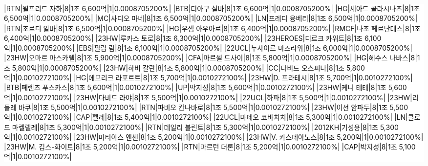 |RTN|윌프리드 자하|8|1조 6,600억|1|0.0008705200%|
|BTB|티아구 실바|8|1조 6,600억|1|0.0008705200%|
|HG|세아드 콜라시나츠|8|1조 6,500억|1|0.0008705200%|
|MC|사디오 마네|8|1조 6,500억|1|0.0008705200%|
|LN|프레디 융베리|8|1조 6,500억|1|0.0008705200%|
|RTN|조르디 알바|8|1조 6,500억|1|0.0008705200%|
|HG|우셈 아우아르|8|1조 6,400억|1|0.0008705200%|
|RMCF|나초 페르난데스|8|1조 6,400억|1|0.0008705200%|
|23HW|루카스 토로|8|1조 6,300억|1|0.0008705200%|
|23HEROES|디르크 카위트|8|1조 6,100억|1|0.0008705200%|
|EBS|필립 람|8|1조 6,100억|1|0.0008705200%|
|22UCL|누사이르 마즈라위|8|1조 6,000억|1|0.0008705200%|
|23HW|오마르 마스카렐|8|1조 5,900억|1|0.0008705200%|
|CFA|마르셀 드사이|8|1조 5,800억|1|0.0008705200%|
|HG|헤수스 나바스|8|1조 5,800억|1|0.0008705200%|
|23HW|하비 갈란|8|1조 5,800억|1|0.0008705200%|
|CC|다비드 오스피나|8|1조 5,800억|1|0.0010272100%|
|HG|에므리크 라포르트|8|1조 5,700억|1|0.0010272100%|
|23HW|D. 프라테시|8|1조 5,700억|1|0.0010272100%|
|BTB|페렌츠 푸스카스|8|1조 5,600억|1|0.0010272100%|
|UP|박지성|8|1조 5,600억|1|0.0010272100%|
|23HW|케니 테테|8|1조 5,600억|1|0.0010272100%|
|23HW|다비드 라야|8|1조 5,500억|1|0.0010272100%|
|22UCL|하파|8|1조 5,500억|1|0.0010272100%|
|23HW|리들레 바쿠|8|1조 5,500억|1|0.0010272100%|
|RTN|파비오 칸나바로|8|1조 5,500억|1|0.0010272100%|
|23HW|이선 암파두|8|1조 5,500억|1|0.0010272100%|
|CAP|펠레|8|1조 5,400억|1|0.0010272100%|
|22UCL|마테오 코바치치|8|1조 5,300억|1|0.0010272100%|
|LN|클로드 마켈렐레|8|1조 5,300억|1|0.0010272100%|
|RTN|데일리 블린트|8|1조 5,300억|1|0.0010272100%|
|2012KH|기성용|8|1조 5,300억|1|0.0010272100%|
|23HW|마티아스 옌센|8|1조 5,200억|1|0.0010272100%|
|23HW|V. 카스테야노스|8|1조 5,200억|1|0.0010272100%|
|23HW|M. 깁스-화이트|8|1조 5,200억|1|0.0010272100%|
|RTN|마르턴 더론|8|1조 5,200억|1|0.0010272100%|
|CAP|박지성|8|1조 5,100억|1|0.0010272100%|